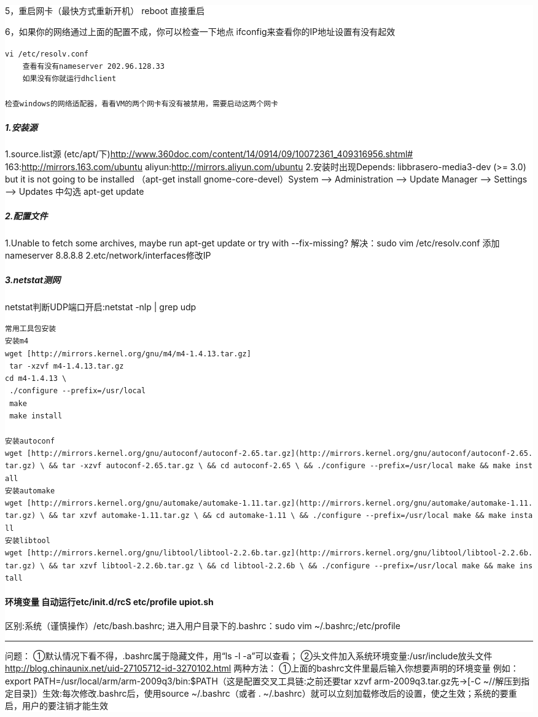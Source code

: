 5，重启网卡（最快方式重新开机）
	reboot 直接重启
	
6，如果你的网络通过上面的配置不成，你可以检查一下地点
	ifconfig来查看你的IP地址设置有没有起效	

	vi /etc/resolv.conf
		查看有没有nameserver 202.96.128.33
		如果没有你就运行dhclient
	
	检查windows的网络适配器，看看VM的两个网卡有没有被禁用，需要启动这两个网卡

##### 1.安装源
1.source.list源 (etc/apt/下)http://www.360doc.com/content/14/0914/09/10072361_409316956.shtml#
163:http://mirrors.163.com/ubuntu
aliyun:http://mirrors.aliyun.com/ubuntu
2.安装时出现Depends: libbrasero-media3-dev (>= 3.0) but it is not going to be installed （apt-get install gnome-core-devel）System --> Administration --> Update Manager --> Settings --> Updates 中勾选    apt-get update
##### 2.配置文件
1.Unable to fetch some archives, maybe run apt-get update or try with --fix-missing?
解决：sudo vim /etc/resolv.conf  添加nameserver 8.8.8.8
2.etc/network/interfaces修改IP
##### 3.netstat测网
netstat判断UDP端口开启:netstat -nlp | grep udp

~~~~~~~~~~~~~~~~~~~~~~~~~~~~~~~~
常用工具包安装
安装m4
wget [http://mirrors.kernel.org/gnu/m4/m4-1.4.13.tar.gz]
 tar -xzvf m4-1.4.13.tar.gz
cd m4-1.4.13 \
 ./configure --prefix=/usr/local
 make 
 make install

安装autoconf
wget [http://mirrors.kernel.org/gnu/autoconf/autoconf-2.65.tar.gz](http://mirrors.kernel.org/gnu/autoconf/autoconf-2.65.tar.gz) \ && tar -xzvf autoconf-2.65.tar.gz \ && cd autoconf-2.65 \ && ./configure --prefix=/usr/local make && make install
安装automake
wget [http://mirrors.kernel.org/gnu/automake/automake-1.11.tar.gz](http://mirrors.kernel.org/gnu/automake/automake-1.11.tar.gz) \ && tar xzvf automake-1.11.tar.gz \ && cd automake-1.11 \ && ./configure --prefix=/usr/local make && make install
安装libtool
wget [http://mirrors.kernel.org/gnu/libtool/libtool-2.2.6b.tar.gz](http://mirrors.kernel.org/gnu/libtool/libtool-2.2.6b.tar.gz) \ && tar xzvf libtool-2.2.6b.tar.gz \ && cd libtool-2.2.6b \ && ./configure --prefix=/usr/local make && make install
~~~~~~~~~~~~~~~~~~~~~~~~~~~~~~~~~~~~~

#### 环境变量  自动运行etc/init.d/rcS   etc/profile  upiot.sh
区别:系统（谨慎操作）/etc/bash.bashrc;
进入用户目录下的.bashrc：sudo vim ~/.bashrc;/etc/profile   
***
问题：
①默认情况下看不得，.bashrc属于隐藏文件，用“ls -l -a”可以查看；
②头文件加入系统环境变量:/usr/include放头文件
http://blog.chinaunix.net/uid-27105712-id-3270102.html
两种方法：
①上面的bashrc文件里最后输入你想要声明的环境变量
例如：export PATH=/usr/local/arm/arm-2009q3/bin:$PATH（这是配置交叉工具链:之前还要tar xzvf arm-2009q3.tar.gz先->[-C  ~//解压到指定目录]）生效:每次修改.bashrc后，使用source ~/.bashrc（或者 . ~/.bashrc）就可以立刻加载修改后的设置，使之生效；系统的要重启，用户的要注销才能生效
